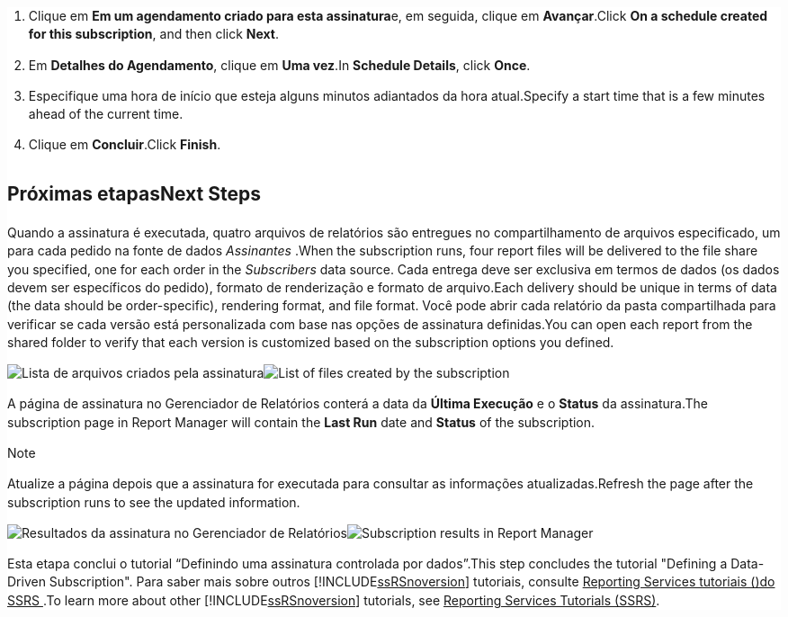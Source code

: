 1.  <span data-ttu-id="7b441-162">Clique em **Em um agendamento criado para esta assinatura**e, em seguida, clique em **Avançar**.</span><span class="sxs-lookup"><span data-stu-id="7b441-162">Click **On a schedule created for this subscription**, and then click **Next**.</span></span>  
  
2.  <span data-ttu-id="7b441-163">Em **Detalhes do Agendamento**, clique em **Uma vez**.</span><span class="sxs-lookup"><span data-stu-id="7b441-163">In **Schedule Details**, click **Once**.</span></span>  
  
3.  <span data-ttu-id="7b441-164">Especifique uma hora de início que esteja alguns minutos adiantados da hora atual.</span><span class="sxs-lookup"><span data-stu-id="7b441-164">Specify a start time that is a few minutes ahead of the current time.</span></span>  
  
4.  <span data-ttu-id="7b441-165">Clique em **Concluir**.</span><span class="sxs-lookup"><span data-stu-id="7b441-165">Click **Finish**.</span></span>  
  
## <a name="next-steps"></a><span data-ttu-id="7b441-166">Próximas etapas</span><span class="sxs-lookup"><span data-stu-id="7b441-166">Next Steps</span></span>  
 <span data-ttu-id="7b441-167">Quando a assinatura é executada, quatro arquivos de relatórios são entregues no compartilhamento de arquivos especificado, um para cada pedido na fonte de dados *Assinantes* .</span><span class="sxs-lookup"><span data-stu-id="7b441-167">When the subscription runs, four report files will be delivered to the file share you specified, one for each order in the *Subscribers* data source.</span></span> <span data-ttu-id="7b441-168">Cada entrega deve ser exclusiva em termos de dados (os dados devem ser específicos do pedido), formato de renderização e formato de arquivo.</span><span class="sxs-lookup"><span data-stu-id="7b441-168">Each delivery should be unique in terms of data (the data should be order-specific), rendering format, and file format.</span></span> <span data-ttu-id="7b441-169">Você pode abrir cada relatório da pasta compartilhada para verificar se cada versão está personalizada com base nas opções de assinatura definidas.</span><span class="sxs-lookup"><span data-stu-id="7b441-169">You can open each report from the shared folder to verify that each version is customized based on the subscription options you defined.</span></span>  
  
 <span data-ttu-id="7b441-170">![Lista de arquivos criados pela assinatura](../../2014/tutorials/media/ssrs-tutorial-datadriven-subscription-filelist.gif "Lista de arquivos criados pela assinatura")</span><span class="sxs-lookup"><span data-stu-id="7b441-170">![List of files created by the subscription](../../2014/tutorials/media/ssrs-tutorial-datadriven-subscription-filelist.gif "List of files created by the subscription")</span></span>  
  
 <span data-ttu-id="7b441-171">A página de assinatura no Gerenciador de Relatórios conterá a data da **Última Execução** e o **Status** da assinatura.</span><span class="sxs-lookup"><span data-stu-id="7b441-171">The subscription page in Report Manager will contain the **Last Run** date and **Status** of the subscription.</span></span>  
  
> [!NOTE]  
>  <span data-ttu-id="7b441-172">Atualize a página depois que a assinatura for executada para consultar as informações atualizadas.</span><span class="sxs-lookup"><span data-stu-id="7b441-172">Refresh the page after the subscription runs to see the updated information.</span></span>  
  
 <span data-ttu-id="7b441-173">![Resultados da assinatura no Gerenciador de Relatórios](../../2014/tutorials/media/ssrs-tutorial-datadriven-subscription-status-reportmanager.gif "Resultados da assinatura no Gerenciador de Relatórios")</span><span class="sxs-lookup"><span data-stu-id="7b441-173">![Subscription results in Report Manager](../../2014/tutorials/media/ssrs-tutorial-datadriven-subscription-status-reportmanager.gif "Subscription results in Report Manager")</span></span>  
  
 <span data-ttu-id="7b441-174">Esta etapa conclui o tutorial “Definindo uma assinatura controlada por dados”.</span><span class="sxs-lookup"><span data-stu-id="7b441-174">This step concludes the tutorial "Defining a Data-Driven Subscription".</span></span> <span data-ttu-id="7b441-175">Para saber mais sobre outros [!INCLUDE[ssRSnoversion](../includes/ssrsnoversion-md.md)] tutoriais, consulte [Reporting Services tutoriais &#40;&#41;do SSRS ](../reporting-services/reporting-services-tutorials-ssrs.md).</span><span class="sxs-lookup"><span data-stu-id="7b441-175">To learn more about other [!INCLUDE[ssRSnoversion](../includes/ssrsnoversion-md.md)] tutorials, see [Reporting Services Tutorials &#40;SSRS&#41;](../reporting-services/reporting-services-tutorials-ssrs.md).</span></span>  
  